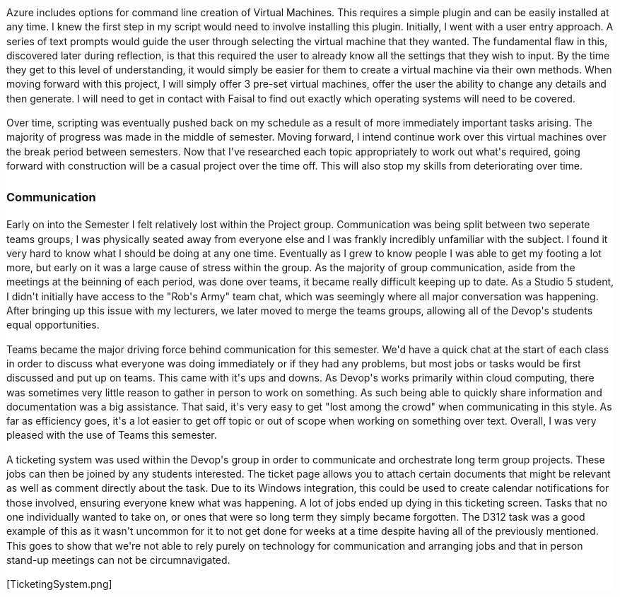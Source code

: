 Azure includes options for command line creation of Virtual Machines. This requires a simple plugin and can be easily installed at any time. I knew the first step in my script would need to involve installing this plugin. Initially, I went with a user entry approach. A series of text prompts would guide the user through selecting the virtual machine that they wanted. The fundamental flaw in this, discovered later during reflection, is that this required the user to already know all the settings that they wish to input. By the time they get to this level of understanding, it would simply be easier for them to create a virtual machine via their own methods. When moving forward with this project, I will simply offer 3 pre-set virtual machines, offer the user the ability to change any details and then generate. I will need to get in contact with Faisal to find out exactly which operating systems will need to be covered.

Over time, scripting was eventually pushed back on my schedule as a result of more immediately important tasks arising. The majority of progress was made in the middle of semester. Moving forward, I intend continue work over this virtual machines over the break period between semesters. Now that I've researched each topic appropriately to work out what's required, going forward with construction will be a casual project over the time off. This will also stop my skills from deteriorating over time. 

### Communication
Early on into the Semester I felt relatively lost within the Project group. Communication was being split between two seperate teams groups, I was physically seated away from everyone else and I was frankly incredibly unfamiliar with the subject. I found it very hard to know what I should be doing at any one time. Eventually as I grew to know people I was able to get my footing a lot more, but early on it was a large cause of stress within the group. As the majority of group communication, aside from the meetings at the beinning of each period, was done over teams, it became really difficult keeping up to date. As a Studio 5 student, I didn't initially have access to the "Rob's Army" team chat, which was seemingly where all major conversation was happening. After bringing up this issue with my lecturers, we later moved to merge the teams groups, allowing all of the Devop's students equal opportunities. 

Teams became the major driving force behind communication for this semester. We'd have a quick chat at the start of each class in order to discuss what everyone was doing immediately or if they had any problems, but most jobs or tasks would be first discussed and put up on teams. This came with it's ups and downs. As Devop's works primarily within cloud computing, there was sometimes very little reason to gather in person to work on something. As such being able to quickly share information and documentation was a big assistance. That said, it's very easy to get "lost among the crowd" when communicating in this style. As far as efficiency goes, it's a lot easier to get off topic or out of scope when working on something over text. Overall, I was very pleased with the use of Teams this semester.

A ticketing system was used within the Devop's group in order to communicate and orchestrate long term group projects. These jobs can then be joined by any students interested. The ticket page allows you to attach certain documents that might be relevant as well as comment directly about the task. Due to its Windows integration, this could be used to create calendar notifications for those involved, ensuring everyone knew what was happening. A lot of jobs ended up dying in this ticketing screen. Tasks that no one individually wanted to take on, or ones that were so long term they simply became forgotten. The D312 task was a good example of this as it wasn't uncommon for it to not get done for weeks at a time despite having all of the previously mentioned. This goes to show that we're not able to rely purely on technology for communication and arranging jobs and that in person stand-up meetings can not be circumnavigated. 

[TicketingSystem.png]
